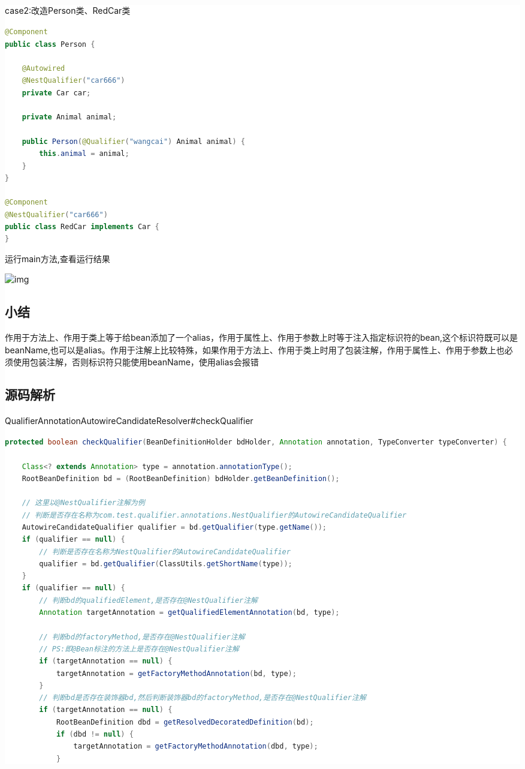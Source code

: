 case2:改造Person类、RedCar类

```java
@Component
public class Person {
 
    @Autowired
    @NestQualifier("car666")
    private Car car;
 
    private Animal animal;
 
    public Person(@Qualifier("wangcai") Animal animal) {
        this.animal = animal;
    }
}
 
@Component
@NestQualifier("car666")
public class RedCar implements Car {
}
```

运行main方法,查看运行结果

![img](https://img-blog.csdnimg.cn/direct/2b4f1ffe2ddc49fa959333f7fc6a64b4.png)

## 小结

作用于方法上、作用于类上等于给bean添加了一个alias，作用于属性上、作用于参数上时等于注入指定标识符的bean,这个标识符既可以是beanName,也可以是alias。作用于注解上比较特殊，如果作用于方法上、作用于类上时用了包装注解，作用于属性上、作用于参数上也必须使用包装注解，否则标识符只能使用beanName，使用alias会报错

## 源码解析

QualifierAnnotationAutowireCandidateResolver#checkQualifier

```java
protected boolean checkQualifier(BeanDefinitionHolder bdHolder, Annotation annotation, TypeConverter typeConverter) {
 
    Class<? extends Annotation> type = annotation.annotationType();
    RootBeanDefinition bd = (RootBeanDefinition) bdHolder.getBeanDefinition();
 
    // 这里以@NestQualifier注解为例
    // 判断是否存在名称为com.test.qualifier.annotations.NestQualifier的AutowireCandidateQualifier
    AutowireCandidateQualifier qualifier = bd.getQualifier(type.getName());
    if (qualifier == null) {
        // 判断是否存在名称为NestQualifier的AutowireCandidateQualifier
        qualifier = bd.getQualifier(ClassUtils.getShortName(type));
    }
    if (qualifier == null) {
        // 判断bd的qualifiedElement,是否存在@NestQualifier注解
        Annotation targetAnnotation = getQualifiedElementAnnotation(bd, type);
 
        // 判断bd的factoryMethod,是否存在@NestQualifier注解
        // PS:即@Bean标注的方法上是否存在@NestQualifier注解
        if (targetAnnotation == null) {
            targetAnnotation = getFactoryMethodAnnotation(bd, type);
        }
        // 判断bd是否存在装饰器bd,然后判断装饰器bd的factoryMethod,是否存在@NestQualifier注解
        if (targetAnnotation == null) {
            RootBeanDefinition dbd = getResolvedDecoratedDefinition(bd);
            if (dbd != null) {
                targetAnnotation = getFactoryMethodAnnotation(dbd, type);
            }
```